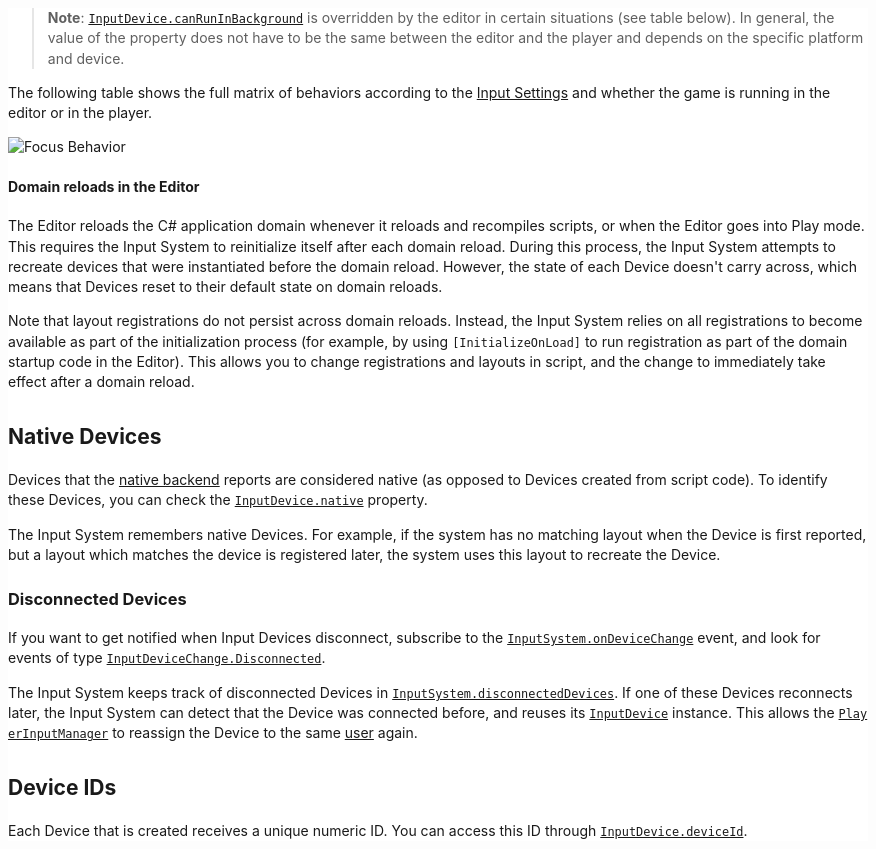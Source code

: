 >__Note__: [`InputDevice.canRunInBackground`](../api/UnityEngine.InputSystem.InputDevice.html#UnityEngine_InputSystem_InputDevice_canRunInBackground) is overridden by the editor in certain situations (see table below). In general, the value of the property does not have to be the same between the editor and the player and depends on the specific platform and device.

The following table shows the full matrix of behaviors according to the [Input Settings](Settings.md) and whether the game is running in the editor or in the player.

![Focus Behavior](Images/FocusBehavior.png)

#### Domain reloads in the Editor

The Editor reloads the C# application domain whenever it reloads and recompiles scripts, or when the Editor goes into Play mode. This requires the Input System to reinitialize itself after each domain reload. During this process, the Input System attempts to recreate devices that were instantiated before the domain reload. However, the state of each Device doesn't carry across, which means that Devices reset to their default state on domain reloads.

Note that layout registrations do not persist across domain reloads. Instead, the Input System relies on all registrations to become available as part of the initialization process (for example, by using `[InitializeOnLoad]` to run registration as part of the domain startup code in the Editor). This allows you to change registrations and layouts in script, and the change to immediately take effect after a domain reload.

## Native Devices

Devices that the [native backend](Architecture.md#native-backend) reports are considered native (as opposed to Devices created from script code). To identify these Devices, you can check the [`InputDevice.native`](../api/UnityEngine.InputSystem.InputDevice.html#UnityEngine_InputSystem_InputDevice_native) property.

The Input System remembers native Devices. For example, if the system has no matching layout when the Device is first reported, but a layout which matches the device is registered later, the system uses this layout to recreate the Device.

### Disconnected Devices

If you want to get notified when Input Devices disconnect, subscribe to the [`InputSystem.onDeviceChange`](../api/UnityEngine.InputSystem.InputSystem.html#UnityEngine_InputSystem_InputSystem_onDeviceChange) event, and look for events of type [`InputDeviceChange.Disconnected`](../api/UnityEngine.InputSystem.InputDeviceChange.html).

The Input System keeps track of disconnected Devices in [`InputSystem.disconnectedDevices`](../api/UnityEngine.InputSystem.InputSystem.html#UnityEngine_InputSystem_InputSystem_disconnectedDevices). If one of these Devices reconnects later, the Input System can detect that the Device was connected before, and reuses its [`InputDevice`](../api/UnityEngine.InputSystem.InputDevice.html) instance. This allows the [`PlayerInputManager`](PlayerInputManager.md) to reassign the Device to the same [user](UserManagement.md) again.

## Device IDs

Each Device that is created receives a unique numeric ID. You can access this ID through [`InputDevice.deviceId`](../api/UnityEngine.InputSystem.InputDevice.html#UnityEngine_InputSystem_InputDevice_deviceId).
